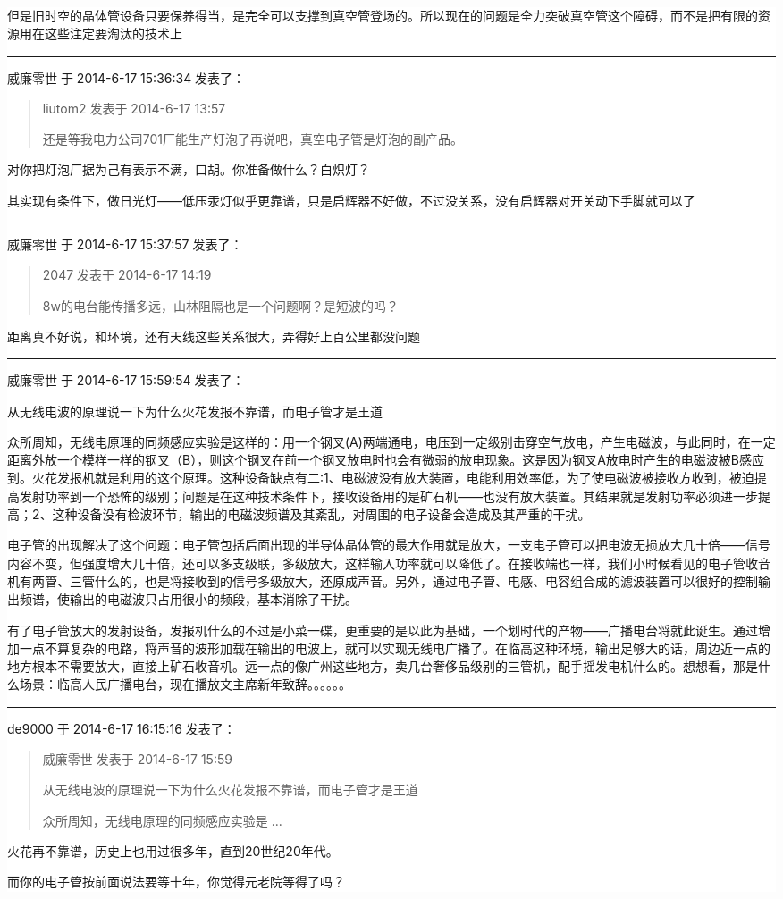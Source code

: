 但是旧时空的晶体管设备只要保养得当，是完全可以支撑到真空管登场的。所以现在的问题是全力突破真空管这个障碍，而不是把有限的资源用在这些注定要淘汰的技术上

---------

威廉零世 于 2014-6-17 15:36:34 发表了：

> liutom2 发表于 2014-6-17 13:57
> 
> 还是等我电力公司701厂能生产灯泡了再说吧，真空电子管是灯泡的副产品。



对你把灯泡厂据为己有表示不满，口胡。你准备做什么？白炽灯？

其实现有条件下，做日光灯——低压汞灯似乎更靠谱，只是启辉器不好做，不过没关系，没有启辉器对开关动下手脚就可以了

---------

威廉零世 于 2014-6-17 15:37:57 发表了：

> 2047 发表于 2014-6-17 14:19
> 
> 8w的电台能传播多远，山林阻隔也是一个问题啊？是短波的吗？



距离真不好说，和环境，还有天线这些关系很大，弄得好上百公里都没问题

---------

威廉零世 于 2014-6-17 15:59:54 发表了：

从无线电波的原理说一下为什么火花发报不靠谱，而电子管才是王道

众所周知，无线电原理的同频感应实验是这样的：用一个钢叉(A)两端通电，电压到一定级别击穿空气放电，产生电磁波，与此同时，在一定距离外放一个模样一样的钢叉（B），则这个钢叉在前一个钢叉放电时也会有微弱的放电现象。这是因为钢叉A放电时产生的电磁波被B感应到。火花发报机就是利用的这个原理。这种设备缺点有二:1、电磁波没有放大装置，电能利用效率低，为了使电磁波被接收方收到，被迫提高发射功率到一个恐怖的级别；问题是在这种技术条件下，接收设备用的是矿石机——也没有放大装置。其结果就是发射功率必须进一步提高；2、这种设备没有检波环节，输出的电磁波频谱及其紊乱，对周围的电子设备会造成及其严重的干扰。

电子管的出现解决了这个问题：电子管包括后面出现的半导体晶体管的最大作用就是放大，一支电子管可以把电波无损放大几十倍——信号内容不变，但强度增大几十倍，还可以多支级联，多级放大，这样输入功率就可以降低了。在接收端也一样，我们小时候看见的电子管收音机有两管、三管什么的，也是将接收到的信号多级放大，还原成声音。另外，通过电子管、电感、电容组合成的滤波装置可以很好的控制输出频谱，使输出的电磁波只占用很小的频段，基本消除了干扰。

有了电子管放大的发射设备，发报机什么的不过是小菜一碟，更重要的是以此为基础，一个划时代的产物——广播电台将就此诞生。通过增加一点不算复杂的电路，将声音的波形加载在输出的电波上，就可以实现无线电广播了。在临高这种环境，输出足够大的话，周边近一点的地方根本不需要放大，直接上矿石收音机。远一点的像广州这些地方，卖几台奢侈品级别的三管机，配手摇发电机什么的。想想看，那是什么场景：临高人民广播电台，现在播放文主席新年致辞。。。。。。

---------

de9000 于 2014-6-17 16:15:16 发表了：

> 威廉零世 发表于 2014-6-17 15:59
> 
> 从无线电波的原理说一下为什么火花发报不靠谱，而电子管才是王道
> 
> 众所周知，无线电原理的同频感应实验是 ...



火花再不靠谱，历史上也用过很多年，直到20世纪20年代。

而你的电子管按前面说法要等十年，你觉得元老院等得了吗？
